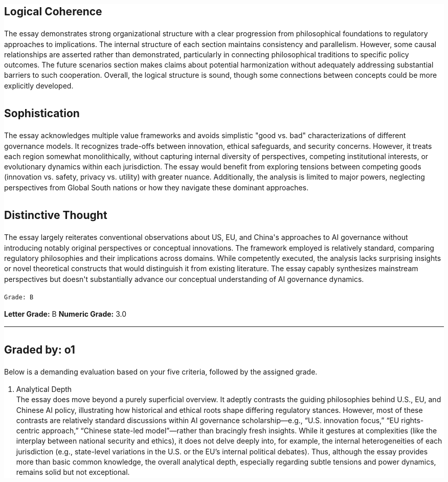 ## Logical Coherence
The essay demonstrates strong organizational structure with a clear progression from philosophical foundations to regulatory approaches to implications. The internal structure of each section maintains consistency and parallelism. However, some causal relationships are asserted rather than demonstrated, particularly in connecting philosophical traditions to specific policy outcomes. The future scenarios section makes claims about potential harmonization without adequately addressing substantial barriers to such cooperation. Overall, the logical structure is sound, though some connections between concepts could be more explicitly developed.

## Sophistication
The essay acknowledges multiple value frameworks and avoids simplistic "good vs. bad" characterizations of different governance models. It recognizes trade-offs between innovation, ethical safeguards, and security concerns. However, it treats each region somewhat monolithically, without capturing internal diversity of perspectives, competing institutional interests, or evolutionary dynamics within each jurisdiction. The essay would benefit from exploring tensions between competing goods (innovation vs. safety, privacy vs. utility) with greater nuance. Additionally, the analysis is limited to major powers, neglecting perspectives from Global South nations or how they navigate these dominant approaches.

## Distinctive Thought
The essay largely reiterates conventional observations about US, EU, and China's approaches to AI governance without introducing notably original perspectives or conceptual innovations. The framework employed is relatively standard, comparing regulatory philosophies and their implications across domains. While competently executed, the analysis lacks surprising insights or novel theoretical constructs that would distinguish it from existing literature. The essay capably synthesizes mainstream perspectives but doesn't substantially advance our conceptual understanding of AI governance dynamics.

```
Grade: B
```

**Letter Grade:** B
**Numeric Grade:** 3.0

---

## Graded by: o1

Below is a demanding evaluation based on your five criteria, followed by the assigned grade.

1) Analytical Depth  
The essay does move beyond a purely superficial overview. It adeptly contrasts the guiding philosophies behind U.S., EU, and Chinese AI policy, illustrating how historical and ethical roots shape differing regulatory stances. However, most of these contrasts are relatively standard discussions within AI governance scholarship—e.g., “U.S. innovation focus,” “EU rights-centric approach,” “Chinese state-led model”—rather than bracingly fresh insights. While it gestures at complexities (like the interplay between national security and ethics), it does not delve deeply into, for example, the internal heterogeneities of each jurisdiction (e.g., state-level variations in the U.S. or the EU’s internal political debates). Thus, although the essay provides more than basic common knowledge, the overall analytical depth, especially regarding subtle tensions and power dynamics, remains solid but not exceptional.
